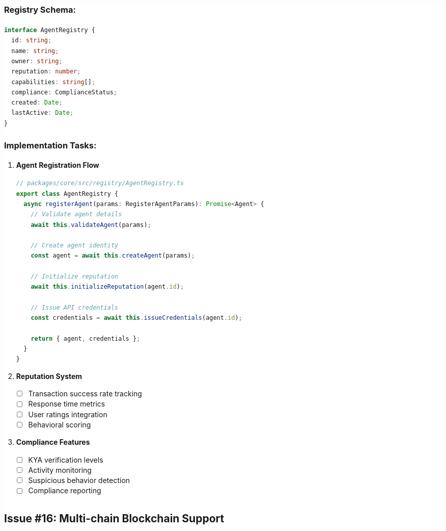 ### Registry Schema:
```typescript
interface AgentRegistry {
  id: string;
  name: string;
  owner: string;
  reputation: number;
  capabilities: string[];
  compliance: ComplianceStatus;
  created: Date;
  lastActive: Date;
}
```

### Implementation Tasks:

1. **Agent Registration Flow**
   ```typescript
   // packages/core/src/registry/AgentRegistry.ts
   export class AgentRegistry {
     async registerAgent(params: RegisterAgentParams): Promise<Agent> {
       // Validate agent details
       await this.validateAgent(params);
       
       // Create agent identity
       const agent = await this.createAgent(params);
       
       // Initialize reputation
       await this.initializeReputation(agent.id);
       
       // Issue API credentials
       const credentials = await this.issueCredentials(agent.id);
       
       return { agent, credentials };
     }
   }
   ```

2. **Reputation System**
   - [ ] Transaction success rate tracking
   - [ ] Response time metrics
   - [ ] User ratings integration
   - [ ] Behavioral scoring

3. **Compliance Features**
   - [ ] KYA verification levels
   - [ ] Activity monitoring
   - [ ] Suspicious behavior detection
   - [ ] Compliance reporting

## Issue #16: Multi-chain Blockchain Support

